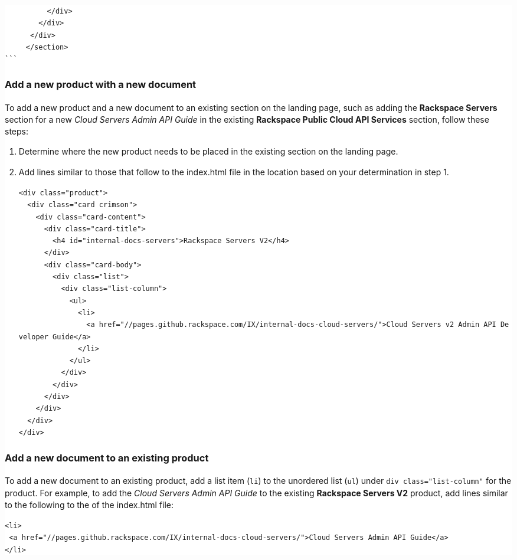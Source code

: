               </div>
            </div>
          </div>
         </section>
    ```

### Add a new product with a new document

To add a new product and a new document to an existing section on the landing page, such as adding the **Rackspace Servers** section for a new *Cloud Servers Admin API Guide* in the existing **Rackspace Public Cloud API Services** section, follow these steps:

1. Determine where the new product needs to be placed in the existing section
   on the landing page.

2. Add lines similar to those that follow to the index.html file in the
   location based on your determination in step 1.

    ```
    <div class="product">
      <div class="card crimson">
        <div class="card-content">
          <div class="card-title">
            <h4 id="internal-docs-servers">Rackspace Servers V2</h4>
          </div>
          <div class="card-body">
            <div class="list">
              <div class="list-column">
                <ul>
                  <li>
                    <a href="//pages.github.rackspace.com/IX/internal-docs-cloud-servers/">Cloud Servers v2 Admin API Developer Guide</a>
                  </li>
                </ul>
              </div>
            </div>
          </div>
        </div>
      </div>
    </div>
    ```

### Add a new document to an existing product

To add a new document to an existing product, add a list item (``li``) to the
unordered list (``ul``) under ``div class="list-column"`` for the product. For
example, to add the *Cloud Servers Admin API Guide* to the existing
**Rackspace Servers V2** product, add lines similar to the
following to the  of the index.html file:

   ```
   <li>
    <a href="//pages.github.rackspace.com/IX/internal-docs-cloud-servers/">Cloud Servers Admin API Guide</a>
   </li>
   ```
